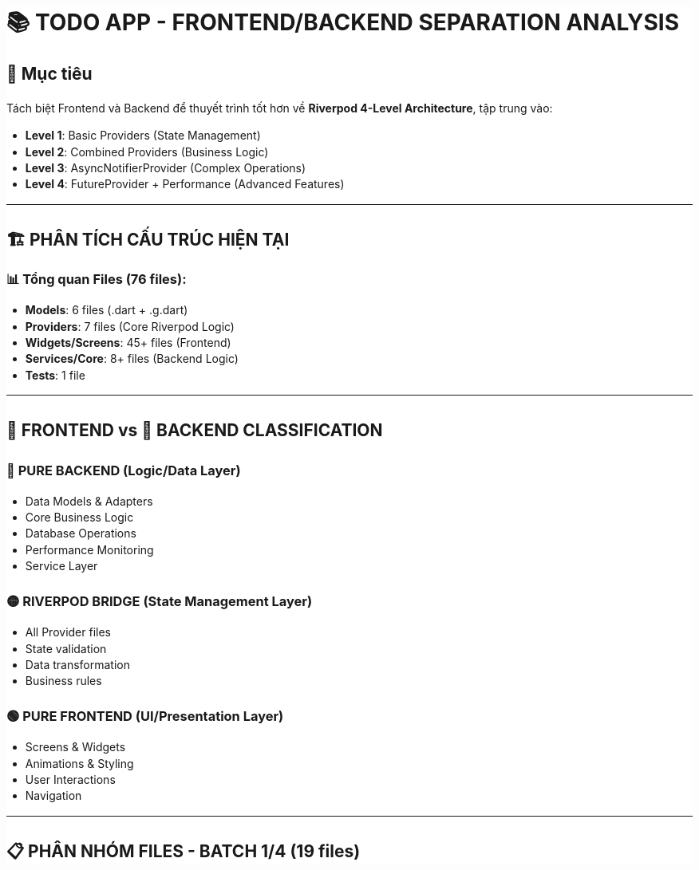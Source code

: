 # 📚 TODO APP - FRONTEND/BACKEND SEPARATION ANALYSIS

## 🎯 Mục tiêu
Tách biệt Frontend và Backend để thuyết trình tốt hơn về **Riverpod 4-Level Architecture**, tập trung vào:
- **Level 1**: Basic Providers (State Management)
- **Level 2**: Combined Providers (Business Logic) 
- **Level 3**: AsyncNotifierProvider (Complex Operations)
- **Level 4**: FutureProvider + Performance (Advanced Features)

---

## 🏗️ PHÂN TÍCH CẤU TRÚC HIỆN TẠI

### 📊 Tổng quan Files (76 files):
- **Models**: 6 files (.dart + .g.dart)
- **Providers**: 7 files (Core Riverpod Logic)
- **Widgets/Screens**: 45+ files (Frontend)
- **Services/Core**: 8+ files (Backend Logic)
- **Tests**: 1 file

---

## 🎨 FRONTEND vs 🔧 BACKEND CLASSIFICATION

### 🔴 **PURE BACKEND** (Logic/Data Layer)
- Data Models & Adapters
- Core Business Logic 
- Database Operations
- Performance Monitoring
- Service Layer

### 🟡 **RIVERPOD BRIDGE** (State Management Layer)
- All Provider files
- State validation
- Data transformation
- Business rules

### 🟢 **PURE FRONTEND** (UI/Presentation Layer)
- Screens & Widgets
- Animations & Styling
- User Interactions
- Navigation

---

## 📋 PHÂN NHÓM FILES - BATCH 1/4 (19 files)
